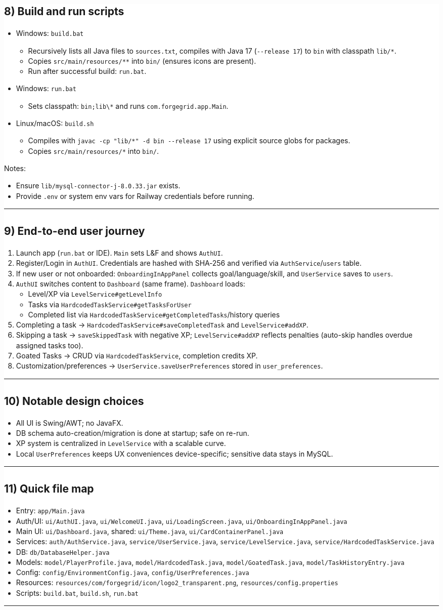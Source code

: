 ## 8) Build and run scripts
- Windows: `build.bat`
  - Recursively lists all Java files to `sources.txt`, compiles with Java 17 (`--release 17`) to `bin` with classpath `lib/*`.
  - Copies `src/main/resources/**` into `bin/` (ensures icons are present).
  - Run after successful build: `run.bat`.

- Windows: `run.bat`
  - Sets classpath: `bin;lib\*` and runs `com.forgegrid.app.Main`.

- Linux/macOS: `build.sh`
  - Compiles with `javac -cp "lib/*" -d bin --release 17` using explicit source globs for packages.
  - Copies `src/main/resources/*` into `bin/`.

Notes:
- Ensure `lib/mysql-connector-j-8.0.33.jar` exists.
- Provide `.env` or system env vars for Railway credentials before running.

---

## 9) End-to-end user journey
1. Launch app (`run.bat` or IDE). `Main` sets L&F and shows `AuthUI`.
2. Register/Login in `AuthUI`. Credentials are hashed with SHA‑256 and verified via `AuthService`/`users` table.
3. If new user or not onboarded: `OnboardingInAppPanel` collects goal/language/skill, and `UserService` saves to `users`.
4. `AuthUI` switches content to `Dashboard` (same frame). `Dashboard` loads:
   - Level/XP via `LevelService#getLevelInfo`
   - Tasks via `HardcodedTaskService#getTasksForUser`
   - Completed list via `HardcodedTaskService#getCompletedTasks`/history queries
5. Completing a task → `HardcodedTaskService#saveCompletedTask` and `LevelService#addXP`.
6. Skipping a task → `saveSkippedTask` with negative XP; `LevelService#addXP` reflects penalties (auto-skip handles overdue assigned tasks too).
7. Goated Tasks → CRUD via `HardcodedTaskService`, completion credits XP.
8. Customization/preferences → `UserService.saveUserPreferences` stored in `user_preferences`.

---

## 10) Notable design choices
- All UI is Swing/AWT; no JavaFX.
- DB schema auto-creation/migration is done at startup; safe on re-run.
- XP system is centralized in `LevelService` with a scalable curve.
- Local `UserPreferences` keeps UX conveniences device-specific; sensitive data stays in MySQL.

---

## 11) Quick file map
- Entry: `app/Main.java`
- Auth/UI: `ui/AuthUI.java`, `ui/WelcomeUI.java`, `ui/LoadingScreen.java`, `ui/OnboardingInAppPanel.java`
- Main UI: `ui/Dashboard.java`, shared: `ui/Theme.java`, `ui/CardContainerPanel.java`
- Services: `auth/AuthService.java`, `service/UserService.java`, `service/LevelService.java`, `service/HardcodedTaskService.java`
- DB: `db/DatabaseHelper.java`
- Models: `model/PlayerProfile.java`, `model/HardcodedTask.java`, `model/GoatedTask.java`, `model/TaskHistoryEntry.java`
- Config: `config/EnvironmentConfig.java`, `config/UserPreferences.java`
- Resources: `resources/com/forgegrid/icon/logo2_transparent.png`, `resources/config.properties`
- Scripts: `build.bat`, `build.sh`, `run.bat`

---